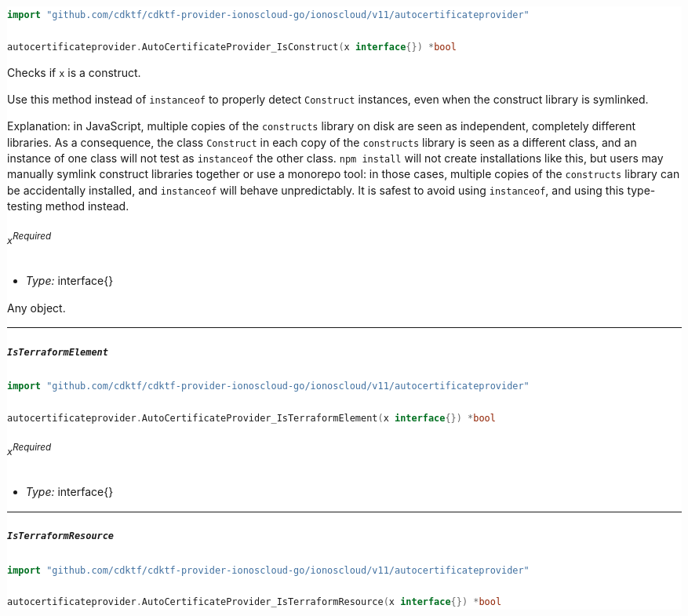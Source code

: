 ```go
import "github.com/cdktf/cdktf-provider-ionoscloud-go/ionoscloud/v11/autocertificateprovider"

autocertificateprovider.AutoCertificateProvider_IsConstruct(x interface{}) *bool
```

Checks if `x` is a construct.

Use this method instead of `instanceof` to properly detect `Construct`
instances, even when the construct library is symlinked.

Explanation: in JavaScript, multiple copies of the `constructs` library on
disk are seen as independent, completely different libraries. As a
consequence, the class `Construct` in each copy of the `constructs` library
is seen as a different class, and an instance of one class will not test as
`instanceof` the other class. `npm install` will not create installations
like this, but users may manually symlink construct libraries together or
use a monorepo tool: in those cases, multiple copies of the `constructs`
library can be accidentally installed, and `instanceof` will behave
unpredictably. It is safest to avoid using `instanceof`, and using
this type-testing method instead.

###### `x`<sup>Required</sup> <a name="x" id="@cdktf/provider-ionoscloud.autoCertificateProvider.AutoCertificateProvider.isConstruct.parameter.x"></a>

- *Type:* interface{}

Any object.

---

##### `IsTerraformElement` <a name="IsTerraformElement" id="@cdktf/provider-ionoscloud.autoCertificateProvider.AutoCertificateProvider.isTerraformElement"></a>

```go
import "github.com/cdktf/cdktf-provider-ionoscloud-go/ionoscloud/v11/autocertificateprovider"

autocertificateprovider.AutoCertificateProvider_IsTerraformElement(x interface{}) *bool
```

###### `x`<sup>Required</sup> <a name="x" id="@cdktf/provider-ionoscloud.autoCertificateProvider.AutoCertificateProvider.isTerraformElement.parameter.x"></a>

- *Type:* interface{}

---

##### `IsTerraformResource` <a name="IsTerraformResource" id="@cdktf/provider-ionoscloud.autoCertificateProvider.AutoCertificateProvider.isTerraformResource"></a>

```go
import "github.com/cdktf/cdktf-provider-ionoscloud-go/ionoscloud/v11/autocertificateprovider"

autocertificateprovider.AutoCertificateProvider_IsTerraformResource(x interface{}) *bool
```
